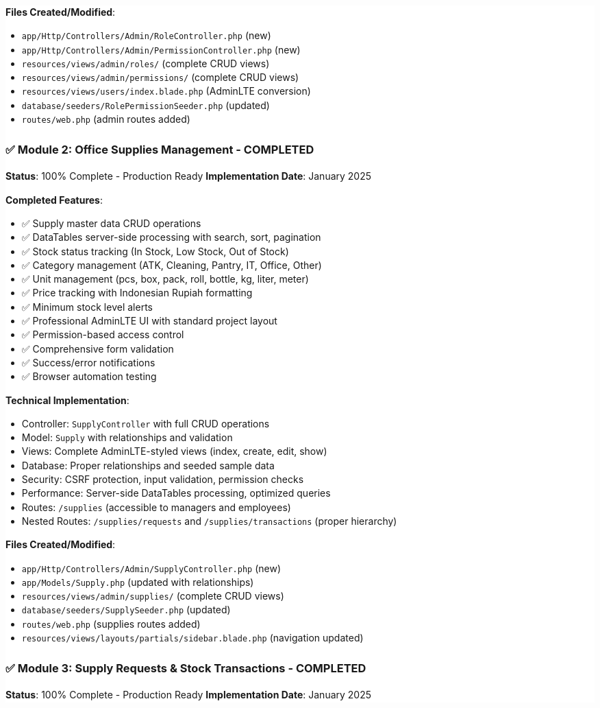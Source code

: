 **Files Created/Modified**:

-   `app/Http/Controllers/Admin/RoleController.php` (new)
-   `app/Http/Controllers/Admin/PermissionController.php` (new)
-   `resources/views/admin/roles/` (complete CRUD views)
-   `resources/views/admin/permissions/` (complete CRUD views)
-   `resources/views/users/index.blade.php` (AdminLTE conversion)
-   `database/seeders/RolePermissionSeeder.php` (updated)
-   `routes/web.php` (admin routes added)

### ✅ Module 2: Office Supplies Management - COMPLETED

**Status**: 100% Complete - Production Ready
**Implementation Date**: January 2025

**Completed Features**:

-   ✅ Supply master data CRUD operations
-   ✅ DataTables server-side processing with search, sort, pagination
-   ✅ Stock status tracking (In Stock, Low Stock, Out of Stock)
-   ✅ Category management (ATK, Cleaning, Pantry, IT, Office, Other)
-   ✅ Unit management (pcs, box, pack, roll, bottle, kg, liter, meter)
-   ✅ Price tracking with Indonesian Rupiah formatting
-   ✅ Minimum stock level alerts
-   ✅ Professional AdminLTE UI with standard project layout
-   ✅ Permission-based access control
-   ✅ Comprehensive form validation
-   ✅ Success/error notifications
-   ✅ Browser automation testing

**Technical Implementation**:

-   Controller: `SupplyController` with full CRUD operations
-   Model: `Supply` with relationships and validation
-   Views: Complete AdminLTE-styled views (index, create, edit, show)
-   Database: Proper relationships and seeded sample data
-   Security: CSRF protection, input validation, permission checks
-   Performance: Server-side DataTables processing, optimized queries
-   Routes: `/supplies` (accessible to managers and employees)
-   Nested Routes: `/supplies/requests` and `/supplies/transactions` (proper hierarchy)

**Files Created/Modified**:

-   `app/Http/Controllers/Admin/SupplyController.php` (new)
-   `app/Models/Supply.php` (updated with relationships)
-   `resources/views/admin/supplies/` (complete CRUD views)
-   `database/seeders/SupplySeeder.php` (updated)
-   `routes/web.php` (supplies routes added)
-   `resources/views/layouts/partials/sidebar.blade.php` (navigation updated)

### ✅ Module 3: Supply Requests & Stock Transactions - COMPLETED

**Status**: 100% Complete - Production Ready
**Implementation Date**: January 2025
